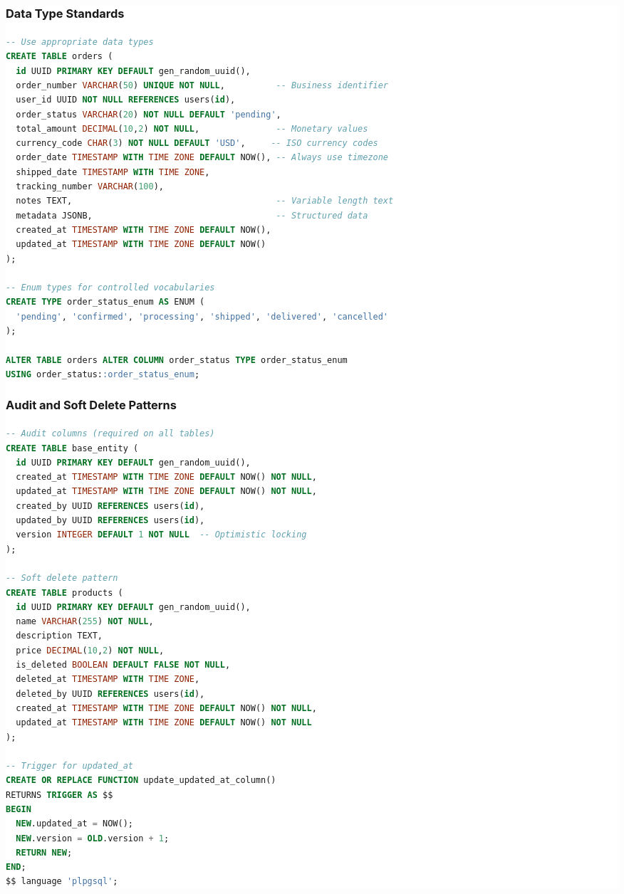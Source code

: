 ### Data Type Standards
```sql
-- Use appropriate data types
CREATE TABLE orders (
  id UUID PRIMARY KEY DEFAULT gen_random_uuid(),
  order_number VARCHAR(50) UNIQUE NOT NULL,          -- Business identifier
  user_id UUID NOT NULL REFERENCES users(id),
  order_status VARCHAR(20) NOT NULL DEFAULT 'pending',
  total_amount DECIMAL(10,2) NOT NULL,               -- Monetary values
  currency_code CHAR(3) NOT NULL DEFAULT 'USD',     -- ISO currency codes
  order_date TIMESTAMP WITH TIME ZONE DEFAULT NOW(), -- Always use timezone
  shipped_date TIMESTAMP WITH TIME ZONE,
  tracking_number VARCHAR(100),
  notes TEXT,                                        -- Variable length text
  metadata JSONB,                                    -- Structured data
  created_at TIMESTAMP WITH TIME ZONE DEFAULT NOW(),
  updated_at TIMESTAMP WITH TIME ZONE DEFAULT NOW()
);

-- Enum types for controlled vocabularies
CREATE TYPE order_status_enum AS ENUM (
  'pending', 'confirmed', 'processing', 'shipped', 'delivered', 'cancelled'
);

ALTER TABLE orders ALTER COLUMN order_status TYPE order_status_enum 
USING order_status::order_status_enum;
```

### Audit and Soft Delete Patterns
```sql
-- Audit columns (required on all tables)
CREATE TABLE base_entity (
  id UUID PRIMARY KEY DEFAULT gen_random_uuid(),
  created_at TIMESTAMP WITH TIME ZONE DEFAULT NOW() NOT NULL,
  updated_at TIMESTAMP WITH TIME ZONE DEFAULT NOW() NOT NULL,
  created_by UUID REFERENCES users(id),
  updated_by UUID REFERENCES users(id),
  version INTEGER DEFAULT 1 NOT NULL  -- Optimistic locking
);

-- Soft delete pattern
CREATE TABLE products (
  id UUID PRIMARY KEY DEFAULT gen_random_uuid(),
  name VARCHAR(255) NOT NULL,
  description TEXT,
  price DECIMAL(10,2) NOT NULL,
  is_deleted BOOLEAN DEFAULT FALSE NOT NULL,
  deleted_at TIMESTAMP WITH TIME ZONE,
  deleted_by UUID REFERENCES users(id),
  created_at TIMESTAMP WITH TIME ZONE DEFAULT NOW() NOT NULL,
  updated_at TIMESTAMP WITH TIME ZONE DEFAULT NOW() NOT NULL
);

-- Trigger for updated_at
CREATE OR REPLACE FUNCTION update_updated_at_column()
RETURNS TRIGGER AS $$
BEGIN
  NEW.updated_at = NOW();
  NEW.version = OLD.version + 1;
  RETURN NEW;
END;
$$ language 'plpgsql';

```